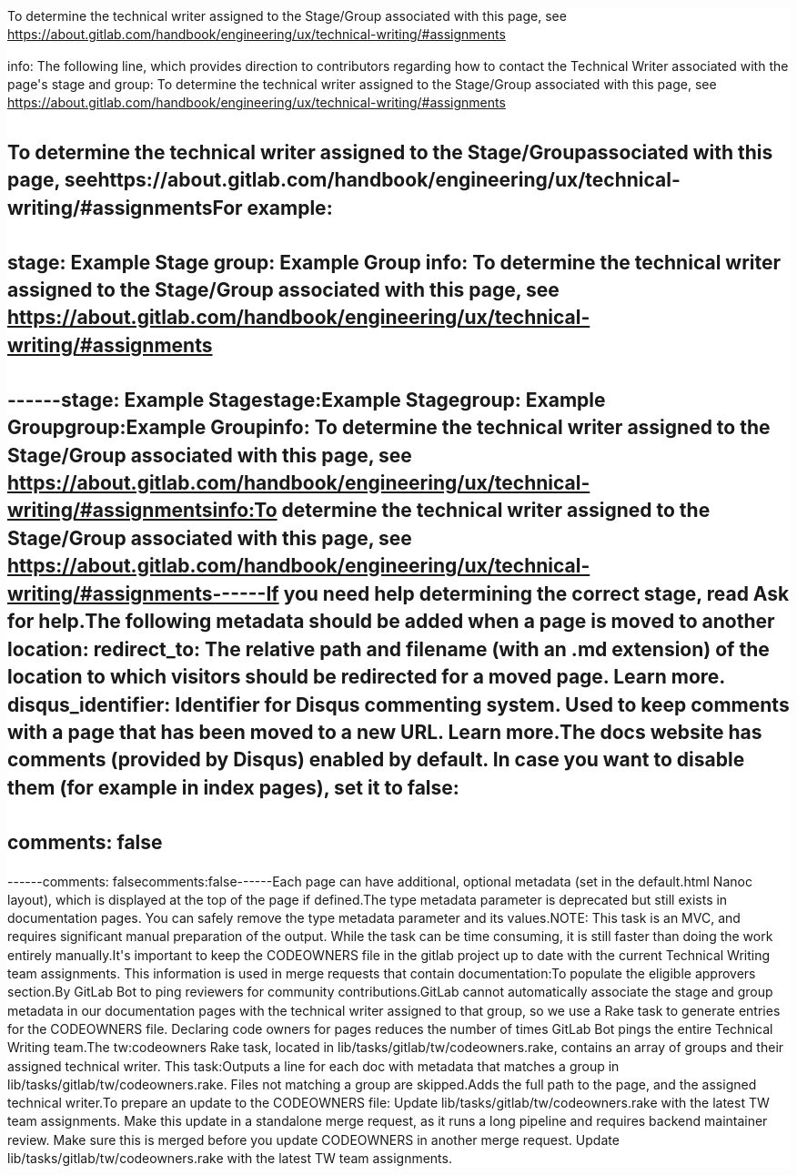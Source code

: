 To determine the technical writer assigned to the Stage/Group
associated with this page, see
https://about.gitlab.com/handbook/engineering/ux/technical-writing/#assignments


info: The following line, which provides direction to contributors regarding
how to contact the Technical Writer associated with the page's stage and
group:
To determine the technical writer assigned to the Stage/Group
associated with this page, see
https://about.gitlab.com/handbook/engineering/ux/technical-writing/#assignments

To determine the technical writer assigned to the Stage/Groupassociated with this page, seehttps://about.gitlab.com/handbook/engineering/ux/technical-writing/#assignmentsFor example:
---
stage: Example Stage
group: Example Group
info: To determine the technical writer assigned to the Stage/Group associated with this page, see https://about.gitlab.com/handbook/engineering/ux/technical-writing/#assignments
---

------stage: Example Stagestage:Example Stagegroup: Example Groupgroup:Example Groupinfo: To determine the technical writer assigned to the Stage/Group associated with this page, see https://about.gitlab.com/handbook/engineering/ux/technical-writing/#assignmentsinfo:To determine the technical writer assigned to the Stage/Group associated with this page, see https://about.gitlab.com/handbook/engineering/ux/technical-writing/#assignments------If you need help determining the correct stage, read Ask for help.The following metadata should be added when a page is moved to another location:
redirect_to: The relative path and filename (with an .md extension) of the
location to which visitors should be redirected for a moved page.
Learn more.
disqus_identifier: Identifier for Disqus commenting system. Used to keep
comments with a page that has been moved to a new URL.
Learn more.The docs website has comments (provided by Disqus)
enabled by default. In case you want to disable them (for example in index pages),
set it to false:
---
comments: false
---

------comments: falsecomments:false------Each page can have additional, optional metadata (set in the
default.html
Nanoc layout), which is displayed at the top of the page if defined.The type metadata parameter is deprecated but still exists in documentation
pages. You can safely remove the type metadata parameter and its values.NOTE:
This task is an MVC, and requires significant manual preparation of the output.
While the task can be time consuming, it is still faster than doing the work
entirely manually.It's important to keep the CODEOWNERS
file in the gitlab project up to date with the current Technical Writing team assignments.
This information is used in merge requests that contain documentation:To populate the eligible approvers section.By GitLab Bot to ping reviewers for community contributions.GitLab cannot automatically associate the stage and group metadata in our documentation
pages with the technical writer assigned to that group, so we use a Rake task to
generate entries for the CODEOWNERS file. Declaring code owners for pages reduces
the number of times GitLab Bot pings the entire Technical Writing team.The tw:codeowners Rake task, located in lib/tasks/gitlab/tw/codeowners.rake,
contains an array of groups and their assigned technical writer. This task:Outputs a line for each doc with metadata that matches a group in lib/tasks/gitlab/tw/codeowners.rake.
Files not matching a group are skipped.Adds the full path to the page, and the assigned technical writer.To prepare an update to the CODEOWNERS file:
Update lib/tasks/gitlab/tw/codeowners.rake with the latest TW team assignments.
Make this update in a standalone merge request, as it runs a long pipeline and
requires backend maintainer review. Make sure this is merged before you update
CODEOWNERS in another merge request.
Update lib/tasks/gitlab/tw/codeowners.rake with the latest TW team assignments.